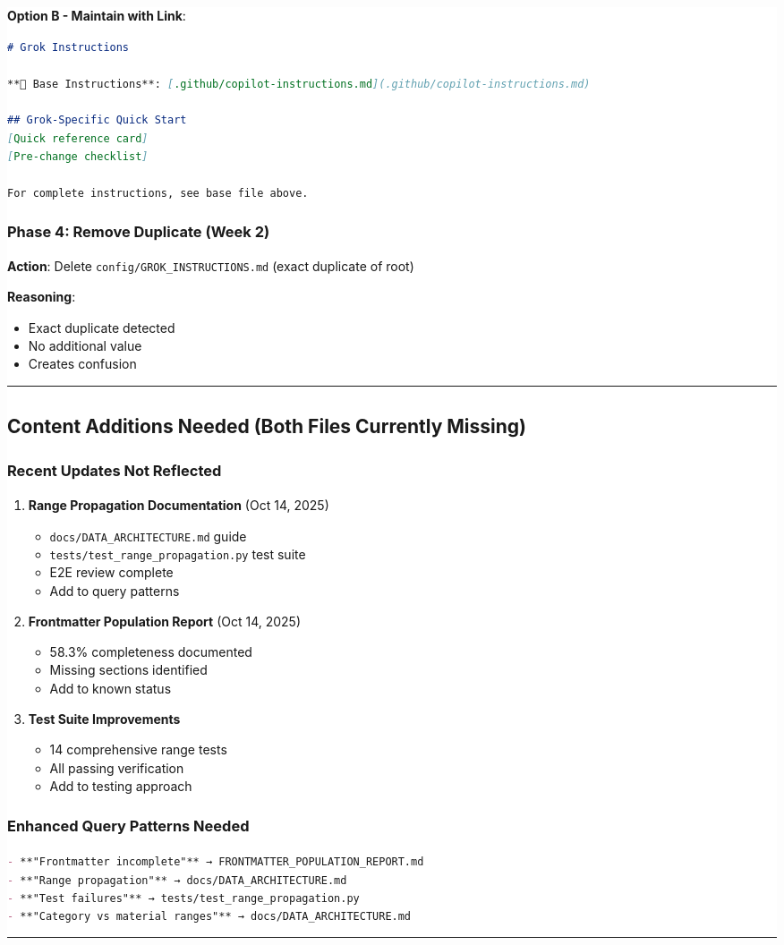 **Option B - Maintain with Link**:
```markdown
# Grok Instructions

**📖 Base Instructions**: [.github/copilot-instructions.md](.github/copilot-instructions.md)

## Grok-Specific Quick Start
[Quick reference card]
[Pre-change checklist]

For complete instructions, see base file above.
```

### Phase 4: Remove Duplicate (Week 2)

**Action**: Delete `config/GROK_INSTRUCTIONS.md` (exact duplicate of root)

**Reasoning**: 
- Exact duplicate detected
- No additional value
- Creates confusion

---

## Content Additions Needed (Both Files Currently Missing)

### Recent Updates Not Reflected
1. **Range Propagation Documentation** (Oct 14, 2025)
   - `docs/DATA_ARCHITECTURE.md` guide
   - `tests/test_range_propagation.py` test suite
   - E2E review complete
   - Add to query patterns

2. **Frontmatter Population Report** (Oct 14, 2025)
   - 58.3% completeness documented
   - Missing sections identified
   - Add to known status

3. **Test Suite Improvements**
   - 14 comprehensive range tests
   - All passing verification
   - Add to testing approach

### Enhanced Query Patterns Needed
```markdown
- **"Frontmatter incomplete"** → FRONTMATTER_POPULATION_REPORT.md
- **"Range propagation"** → docs/DATA_ARCHITECTURE.md
- **"Test failures"** → tests/test_range_propagation.py
- **"Category vs material ranges"** → docs/DATA_ARCHITECTURE.md
```

---
